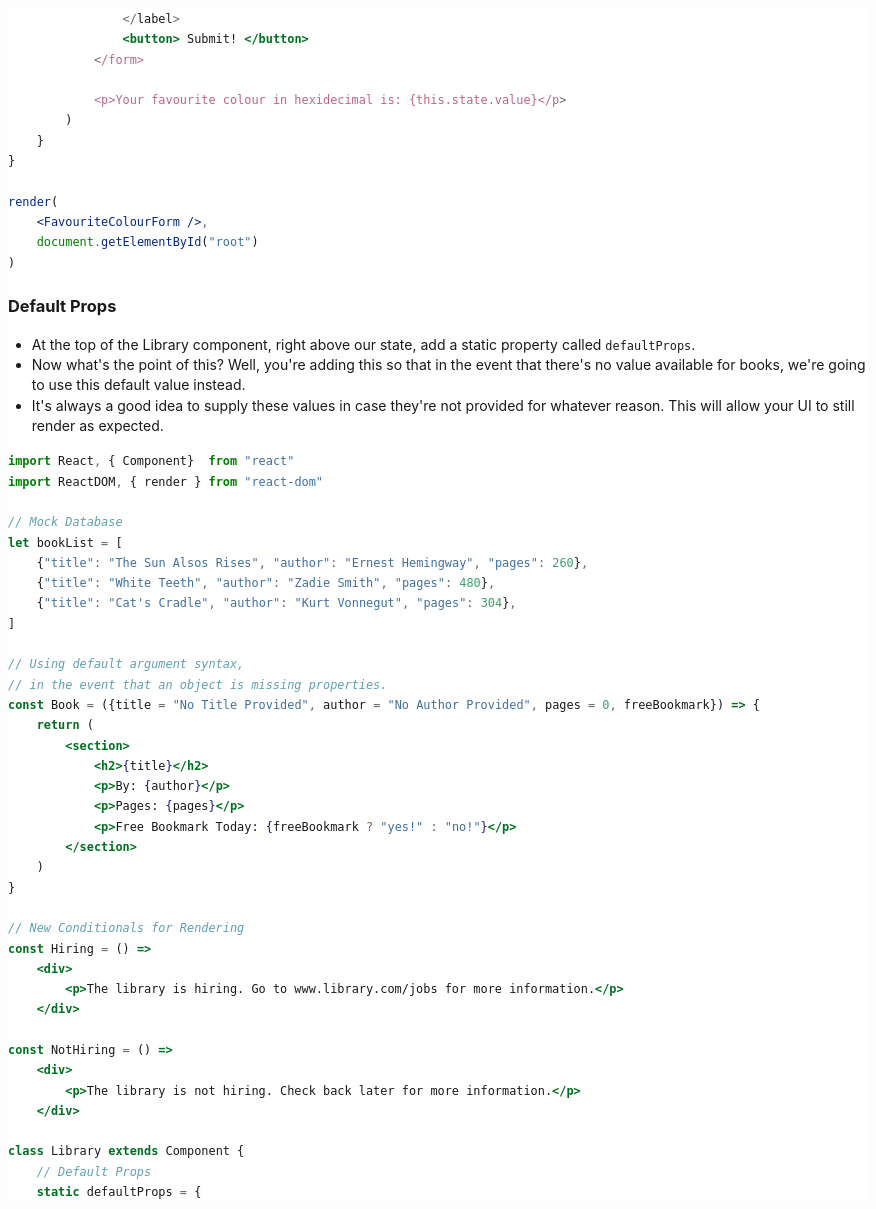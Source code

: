 ```jsx
                </label>
                <button> Submit! </button>
            </form>

            <p>Your favourite colour in hexidecimal is: {this.state.value}</p>
        )
    }
}

render(
    <FavouriteColourForm />,
    document.getElementById("root")
)

```

### Default Props

- At the top of the Library component, right above our state, add a static property called `defaultProps`.
- Now what's the point of this? Well, you're adding this so that in the event that there's no value available for books, we're going to use this default value instead.
- It's always a good idea to supply these values in case they're not provided for whatever reason. This will allow your UI to still render as expected.

```jsx
import React, { Component}  from "react"
import ReactDOM, { render } from "react-dom"

// Mock Database
let bookList = [
    {"title": "The Sun Alsos Rises", "author": "Ernest Hemingway", "pages": 260},
    {"title": "White Teeth", "author": "Zadie Smith", "pages": 480},
    {"title": "Cat's Cradle", "author": "Kurt Vonnegut", "pages": 304},
]

// Using default argument syntax,
// in the event that an object is missing properties.
const Book = ({title = "No Title Provided", author = "No Author Provided", pages = 0, freeBookmark}) => {
    return (
        <section>
            <h2>{title}</h2>
            <p>By: {author}</p>
            <p>Pages: {pages}</p>
            <p>Free Bookmark Today: {freeBookmark ? "yes!" : "no!"}</p>
        </section>
    )
}

// New Conditionals for Rendering
const Hiring = () =>
    <div>
        <p>The library is hiring. Go to www.library.com/jobs for more information.</p>
    </div>

const NotHiring = () =>
    <div>
        <p>The library is not hiring. Check back later for more information.</p>
    </div>

class Library extends Component {
    // Default Props
    static defaultProps = {
```